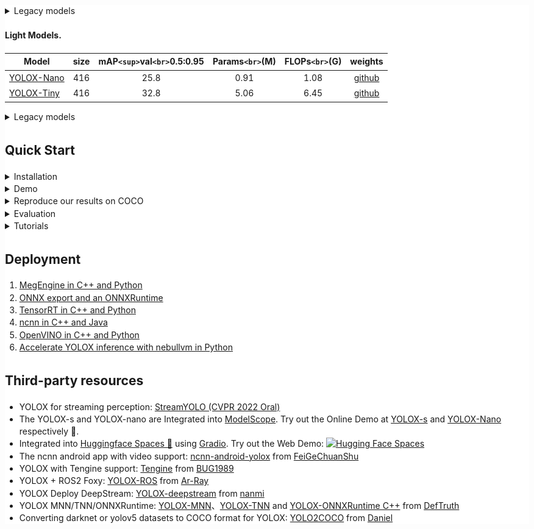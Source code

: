 <details><summary>Legacy models</summary></details>

#### Light Models.

| Model                                   | size | mAP`<sup>`val`<br>`0.5:0.95 | Params`<br>`(M) | FLOPs`<br>`(G) |                                            weights                                            |
| --------------------------------------- | :--: | :-----------------------------: | :---------------: | :--------------: | :--------------------------------------------------------------------------------------------: |
| [YOLOX-Nano](./exps/default/yolox_nano.py) | 416 |              25.8              |       0.91       |       1.08       | [github](https://github.com/Megvii-BaseDetection/YOLOX/releases/download/0.1.1rc0/yolox_nano.pth) |
| [YOLOX-Tiny](./exps/default/yolox_tiny.py) | 416 |              32.8              |       5.06       |       6.45       | [github](https://github.com/Megvii-BaseDetection/YOLOX/releases/download/0.1.1rc0/yolox_tiny.pth) |

<details><summary>Legacy models</summary></details>

## Quick Start

<details><summary>Installation</summary></details>

<details><summary>Demo</summary></details>

<details><summary>Reproduce our results on COCO</summary></details>

<details><summary>Evaluation</summary></details>

<details><summary>Tutorials</summary></details>

## Deployment

1. [MegEngine in C++ and Python](./demo/MegEngine)
2. [ONNX export and an ONNXRuntime](./demo/ONNXRuntime)
3. [TensorRT in C++ and Python](./demo/TensorRT)
4. [ncnn in C++ and Java](./demo/ncnn)
5. [OpenVINO in C++ and Python](./demo/OpenVINO)
6. [Accelerate YOLOX inference with nebullvm in Python](./demo/nebullvm)

## Third-party resources

* YOLOX for streaming perception: [StreamYOLO (CVPR 2022 Oral)](https://github.com/yancie-yjr/StreamYOLO)
* The YOLOX-s and YOLOX-nano are Integrated into [ModelScope](https://www.modelscope.cn/home). Try out the Online Demo at [YOLOX-s](https://www.modelscope.cn/models/damo/cv_cspnet_image-object-detection_yolox/summary) and [YOLOX-Nano](https://www.modelscope.cn/models/damo/cv_cspnet_image-object-detection_yolox_nano_coco/summary) respectively 🚀.
* Integrated into [Huggingface Spaces 🤗](https://huggingface.co/spaces) using [Gradio](https://github.com/gradio-app/gradio). Try out the Web Demo: [![Hugging Face Spaces](https://img.shields.io/badge/%F0%9F%A4%97%20Hugging%20Face-Spaces-blue)](https://huggingface.co/spaces/Sultannn/YOLOX-Demo)
* The ncnn android app with video support: [ncnn-android-yolox](https://github.com/FeiGeChuanShu/ncnn-android-yolox) from [FeiGeChuanShu](https://github.com/FeiGeChuanShu)
* YOLOX with Tengine support: [Tengine](https://github.com/OAID/Tengine/blob/tengine-lite/examples/tm_yolox.cpp) from [BUG1989](https://github.com/BUG1989)
* YOLOX + ROS2 Foxy: [YOLOX-ROS](https://github.com/Ar-Ray-code/YOLOX-ROS) from [Ar-Ray](https://github.com/Ar-Ray-code)
* YOLOX Deploy DeepStream: [YOLOX-deepstream](https://github.com/nanmi/YOLOX-deepstream) from [nanmi](https://github.com/nanmi)
* YOLOX MNN/TNN/ONNXRuntime: [YOLOX-MNN](https://github.com/DefTruth/lite.ai.toolkit/blob/main/lite/mnn/cv/mnn_yolox.cpp)、[YOLOX-TNN](https://github.com/DefTruth/lite.ai.toolkit/blob/main/lite/tnn/cv/tnn_yolox.cpp) and [YOLOX-ONNXRuntime C++](https://github.com/DefTruth/lite.ai.toolkit/blob/main/lite/ort/cv/yolox.cpp) from [DefTruth](https://github.com/DefTruth)
* Converting darknet or yolov5 datasets to COCO format for YOLOX: [YOLO2COCO](https://github.com/RapidAI/YOLO2COCO) from [Daniel](https://github.com/znsoftm)
